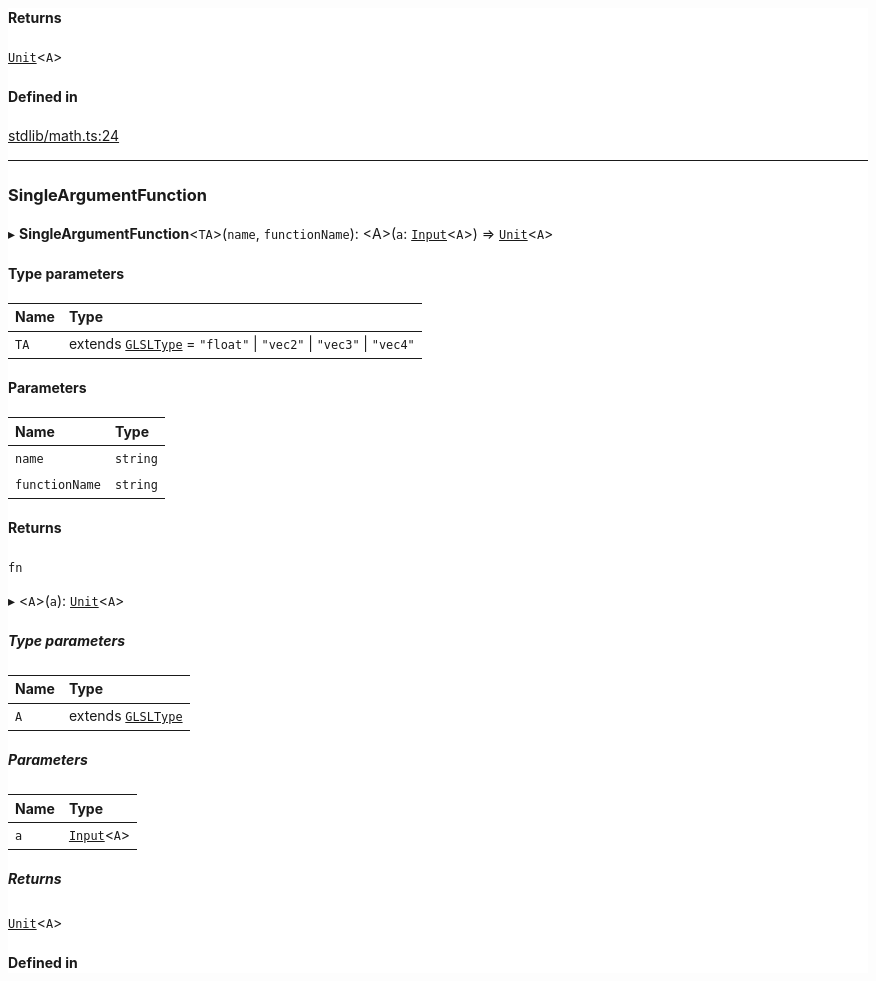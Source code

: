 #### Returns

[`Unit`](index.md#unit-1)<`A`\>

#### Defined in

[stdlib/math.ts:24](https://github.com/hmans/composer-suite/blob/e9f52ee5/packages/shader-composer/src/stdlib/math.ts#L24)

___

### SingleArgumentFunction

▸ **SingleArgumentFunction**<`TA`\>(`name`, `functionName`): <A\>(`a`: [`Input`](index.md#input)<`A`\>) => [`Unit`](index.md#unit-1)<`A`\>

#### Type parameters

| Name | Type |
| :------ | :------ |
| `TA` | extends [`GLSLType`](index.md#glsltype) = ``"float"`` \| ``"vec2"`` \| ``"vec3"`` \| ``"vec4"`` |

#### Parameters

| Name | Type |
| :------ | :------ |
| `name` | `string` |
| `functionName` | `string` |

#### Returns

`fn`

▸ <`A`\>(`a`): [`Unit`](index.md#unit-1)<`A`\>

##### Type parameters

| Name | Type |
| :------ | :------ |
| `A` | extends [`GLSLType`](index.md#glsltype) |

##### Parameters

| Name | Type |
| :------ | :------ |
| `a` | [`Input`](index.md#input)<`A`\> |

##### Returns

[`Unit`](index.md#unit-1)<`A`\>

#### Defined in
